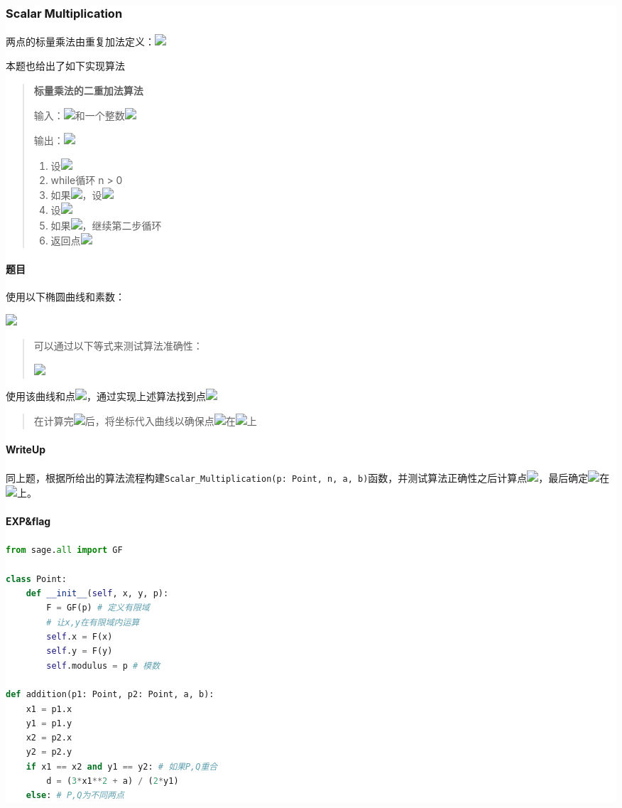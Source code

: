 ### Scalar Multiplication
两点的标量乘法由重复加法定义：![](https://cdn.nlark.com/yuque/__latex/21ef8cf78c81eaffc73a65e792f16a93.svg)

本题也给出了如下实现算法

> **标量乘法的二重加法算法**
>
> 输入：![](https://cdn.nlark.com/yuque/__latex/269a6b7fcf9e0065815017d4fdb581ff.svg)和一个整数![](https://cdn.nlark.com/yuque/__latex/1e08bbdd41f0ec72b310f7b8d0673b25.svg)
>
> 输出：![](https://cdn.nlark.com/yuque/__latex/535926ca544d11a3c7d4b8cfc828539e.svg)
>
> 1. 设![](https://cdn.nlark.com/yuque/__latex/9faa6f10971e95359ec2b660899d422d.svg)
> 2. while循环 n > 0
> 3. 如果![](https://cdn.nlark.com/yuque/__latex/b5d81293ce1841cdcb4ab58b38717308.svg)，设![](https://cdn.nlark.com/yuque/__latex/1d29473f7b51df4e7f2a61ffdda2ea88.svg)
> 4. 设![](https://cdn.nlark.com/yuque/__latex/5446ed96669137534506553976fb937a.svg)
> 5. 如果![](https://cdn.nlark.com/yuque/__latex/1e08bbdd41f0ec72b310f7b8d0673b25.svg)，继续第二步循环
> 6. 返回点![](https://cdn.nlark.com/yuque/__latex/58f174354f8b28abc98969927d94c7f1.svg)
>

#### 题目
使用以下椭圆曲线和素数：

![](https://cdn.nlark.com/yuque/__latex/82b46db47da5d259a75f96ed120acc9b.svg)

> 可以通过以下等式来测试算法准确性：
>
> ![](https://cdn.nlark.com/yuque/__latex/5f0058648f9ab852425fdad4b22ea056.svg)
>

使用该曲线和点![](https://cdn.nlark.com/yuque/__latex/957862bd685f87bafe8b2cc349d28643.svg)，通过实现上述算法找到点![](https://cdn.nlark.com/yuque/__latex/698e80cebb23a3e3acc33562f4111751.svg)

> 在计算完![](https://cdn.nlark.com/yuque/__latex/4ef7132d0df72d9e3db76f6391960a3d.svg)后，将坐标代入曲线以确保点![](https://cdn.nlark.com/yuque/__latex/4ef7132d0df72d9e3db76f6391960a3d.svg)在![](https://cdn.nlark.com/yuque/__latex/59496f18e8d7960318929ac8ac17abfa.svg)上
>

#### WriteUp
同上题，根据所给出的算法流程构建`Scalar_Multiplication(p: Point, n, a, b)`函数，并测试算法正确性之后计算点![](https://cdn.nlark.com/yuque/__latex/4ef7132d0df72d9e3db76f6391960a3d.svg)，最后确定![](https://cdn.nlark.com/yuque/__latex/4ef7132d0df72d9e3db76f6391960a3d.svg)在![](https://cdn.nlark.com/yuque/__latex/59496f18e8d7960318929ac8ac17abfa.svg)上。

#### EXP&flag
```python
from sage.all import GF

class Point:
    def __init__(self, x, y, p):
        F = GF(p) # 定义有限域
        # 让x,y在有限域内运算
        self.x = F(x)
        self.y = F(y)
        self.modulus = p # 模数
        
def addition(p1: Point, p2: Point, a, b):
    x1 = p1.x
    y1 = p1.y
    x2 = p2.x
    y2 = p2.y
    if x1 == x2 and y1 == y2: # 如果P,Q重合
        d = (3*x1**2 + a) / (2*y1)
    else: # P,Q为不同两点
```